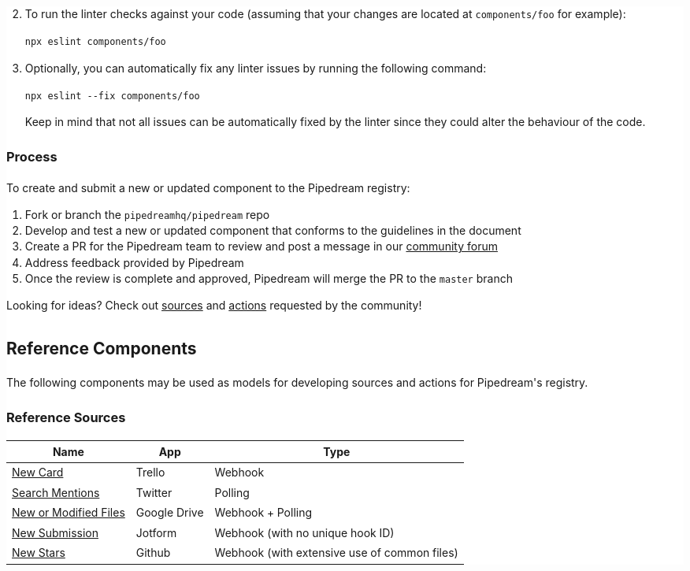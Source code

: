 2. To run the linter checks against your code (assuming that your changes are
   located at `components/foo` for example):

   ```shell
   npx eslint components/foo
   ```

3. Optionally, you can automatically fix any linter issues by running the
   following command:

   ```shell
   npx eslint --fix components/foo
   ```

   Keep in mind that not all issues can be automatically fixed by the linter
   since they could alter the behaviour of the code.

### Process

To create and submit a new or updated component to the Pipedream registry:

1. Fork or branch the `pipedreamhq/pipedream` repo
2. Develop and test a new or updated component that conforms to the guidelines
   in the document
3. Create a PR for the Pipedream team to review and post a message in our
   [community forum](https://pipedream.com/community/c/dev/11)
4. Address feedback provided by Pipedream
5. Once the review is complete and approved, Pipedream will merge the PR to the
   `master` branch

Looking for ideas? Check out
[sources](https://github.com/PipedreamHQ/pipedream/issues?q=is%3Aissue+is%3Aopen+%5BSOURCE%5D+in%3Atitle)
and
[actions](https://github.com/PipedreamHQ/pipedream/issues?q=is%3Aissue+is%3Aopen+%5BACTION%5D+in%3Atitle+)
requested by the community!

## Reference Components

The following components may be used as models for developing sources and
actions for Pipedream's registry.

### Reference Sources

| Name                                                                                                                                             | App          | Type                                         |
| ------------------------------------------------------------------------------------------------------------------------------------------------ | ------------ | -------------------------------------------- |
| [New Card](https://github.com/pipedreamhq/pipedream/components/trello/sources/new-card/new-card.js)                                              | Trello       | Webhook                                      |
| [Search Mentions](https://github.com/pipedreamhq/pipedream/components/twitter/sources/search-mentions/search-mentions.js)                        | Twitter      | Polling                                      |
| [New or Modified Files](https://github.com/pipedreamhq/pipedream/components/google_drive/sources/new-or-modified-files/new-or-modified-files.js) | Google Drive | Webhook + Polling                            |
| [New Submission](https://github.com/pipedreamhq/pipedream/components/jotform/sources/new-submission/new-submission.js)                           | Jotform      | Webhook (with no unique hook ID)             |
| [New Stars](https://github.com/pipedreamhq/pipedream/components/github/sources/new-star/new-star.js)                                             | Github       | Webhook (with extensive use of common files) |
